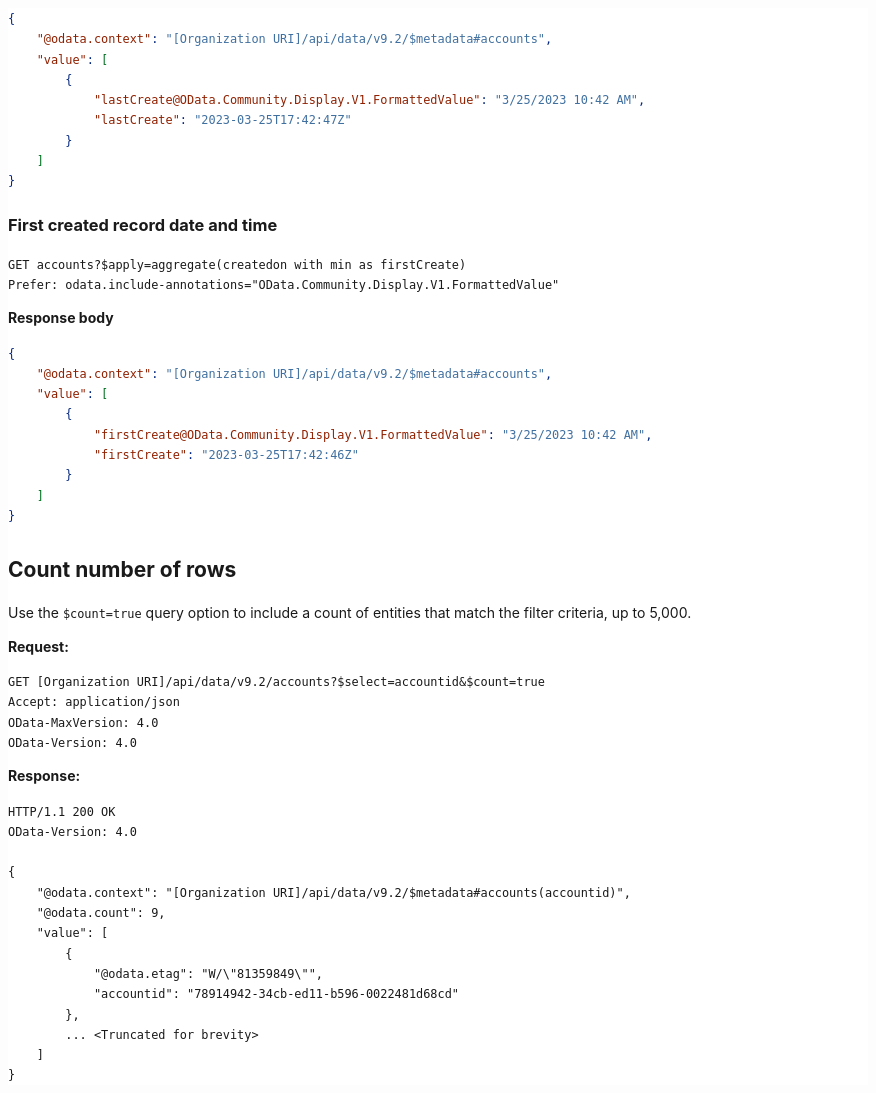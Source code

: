 ```json
{
    "@odata.context": "[Organization URI]/api/data/v9.2/$metadata#accounts",
    "value": [
        {
            "lastCreate@OData.Community.Display.V1.FormattedValue": "3/25/2023 10:42 AM",
            "lastCreate": "2023-03-25T17:42:47Z"
        }
    ]
}
```

### First created record date and time

```http
GET accounts?$apply=aggregate(createdon with min as firstCreate)
Prefer: odata.include-annotations="OData.Community.Display.V1.FormattedValue"
```

**Response body**

```json
{
    "@odata.context": "[Organization URI]/api/data/v9.2/$metadata#accounts",
    "value": [
        {
            "firstCreate@OData.Community.Display.V1.FormattedValue": "3/25/2023 10:42 AM",
            "firstCreate": "2023-03-25T17:42:46Z"
        }
    ]
}
```

## Count number of rows

Use the `$count=true` query option to include a count of entities that match the filter criteria, up to 5,000.  

**Request:**

```http
GET [Organization URI]/api/data/v9.2/accounts?$select=accountid&$count=true
Accept: application/json
OData-MaxVersion: 4.0
OData-Version: 4.0
```

**Response:**

```http
HTTP/1.1 200 OK
OData-Version: 4.0

{
    "@odata.context": "[Organization URI]/api/data/v9.2/$metadata#accounts(accountid)",
    "@odata.count": 9,
    "value": [
        {
            "@odata.etag": "W/\"81359849\"",
            "accountid": "78914942-34cb-ed11-b596-0022481d68cd"
        },
        ... <Truncated for brevity>
    ]
}
```
